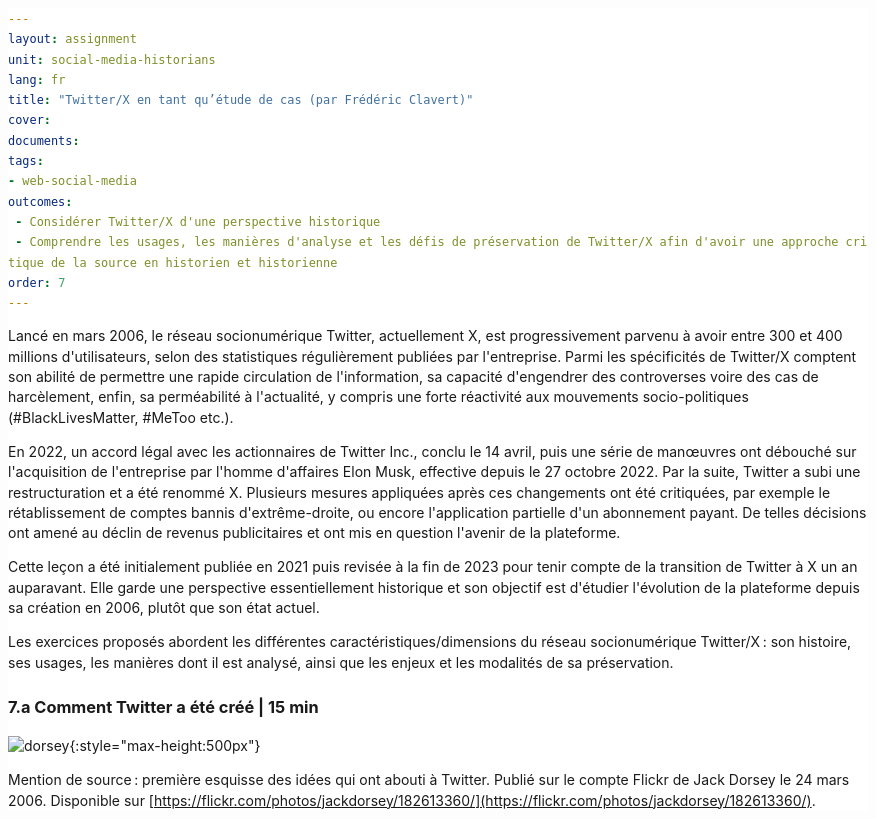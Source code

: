 ```yaml
---
layout: assignment
unit: social-media-historians
lang: fr
title: "Twitter/X en tant qu’étude de cas (par Frédéric Clavert)"
cover:
documents:
tags:
- web-social-media
outcomes:
 - Considérer Twitter/X d'une perspective historique
 - Comprendre les usages, les manières d'analyse et les défis de préservation de Twitter/X afin d'avoir une approche critique de la source en historien et historienne 
order: 7
---
```

Lancé en mars 2006, le réseau socionumérique Twitter, actuellement X, est progressivement parvenu à avoir entre 300 et 400 millions d'utilisateurs, selon des statistiques régulièrement publiées par l'entreprise. Parmi les spécificités de Twitter/X comptent son abilité de permettre une rapide circulation de l'information, sa capacité d'engendrer des controverses voire des cas de harcèlement, enfin, sa perméabilité à l'actualité, y compris une forte réactivité aux mouvements socio-politiques (#BlackLivesMatter, #MeToo etc.).

En 2022, un accord légal avec les actionnaires de Twitter Inc., conclu le 14 avril, puis une série de manœuvres ont débouché sur l'acquisition de l'entreprise par l'homme d'affaires Elon Musk, effective depuis le 27 octobre 2022. Par la suite, Twitter a subi une restructuration et a été renommé X. Plusieurs mesures appliquées après ces changements ont été critiquées, par exemple le rétablissement de comptes bannis d'extrême-droite, ou encore l'application partielle d'un abonnement payant. De telles décisions ont amené au déclin de revenus publicitaires et ont mis en question l'avenir de la plateforme. 

<html>
<div class="alert alert-info">
Cette leçon a été initialement publiée en 2021 puis revisée à la fin de 2023 pour tenir compte de la transition de Twitter à X un an auparavant. Elle garde une perspective essentiellement historique et son objectif est d'étudier l'évolution de la plateforme depuis sa création en 2006, plutôt que son état actuel.
</div>
</html>

Les exercices proposés abordent les différentes caractéristiques/dimensions du réseau socionumérique Twitter/X&#x202F;: son histoire, ses usages, les manières dont il est analysé, ainsi que les enjeux et les modalités de sa préservation.





### 7.a Comment Twitter a été créé | 15 min


![dorsey](../../../assets/images/social-media/dorsey.jpg){:style="max-height:500px"}

Mention de source&#x202F;: première esquisse des idées qui ont abouti à Twitter. Publié sur le compte Flickr de Jack Dorsey le 24 mars 2006. Disponible sur [https://flickr.com/photos/jackdorsey/182613360/](https://flickr.com/photos/jackdorsey/182613360/).
